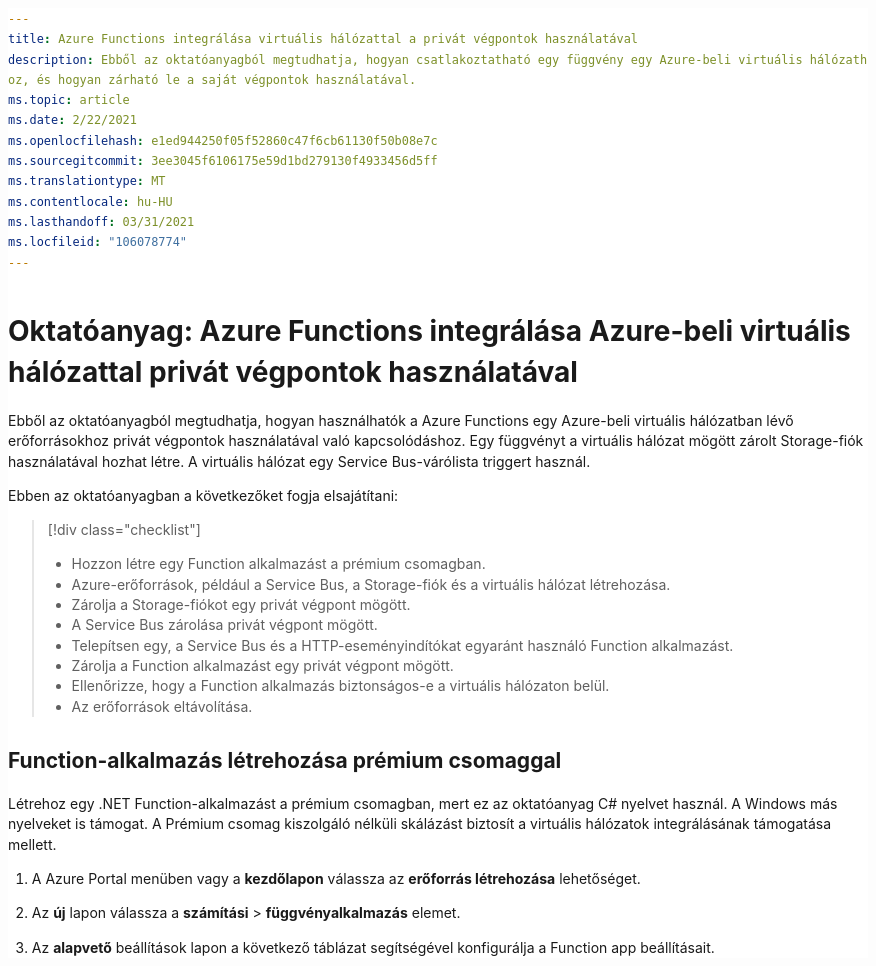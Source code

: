 ```yaml
---
title: Azure Functions integrálása virtuális hálózattal a privát végpontok használatával
description: Ebből az oktatóanyagból megtudhatja, hogyan csatlakoztatható egy függvény egy Azure-beli virtuális hálózathoz, és hogyan zárható le a saját végpontok használatával.
ms.topic: article
ms.date: 2/22/2021
ms.openlocfilehash: e1ed944250f05f52860c47f6cb61130f50b08e7c
ms.sourcegitcommit: 3ee3045f6106175e59d1bd279130f4933456d5ff
ms.translationtype: MT
ms.contentlocale: hu-HU
ms.lasthandoff: 03/31/2021
ms.locfileid: "106078774"
---
```

# <a name="tutorial-integrate-azure-functions-with-an-azure-virtual-network-by-using-private-endpoints"></a>Oktatóanyag: Azure Functions integrálása Azure-beli virtuális hálózattal privát végpontok használatával

Ebből az oktatóanyagból megtudhatja, hogyan használhatók a Azure Functions egy Azure-beli virtuális hálózatban lévő erőforrásokhoz privát végpontok használatával való kapcsolódáshoz. Egy függvényt a virtuális hálózat mögött zárolt Storage-fiók használatával hozhat létre. A virtuális hálózat egy Service Bus-várólista triggert használ.

Ebben az oktatóanyagban a következőket fogja elsajátítani:

> [!div class="checklist"]
> * Hozzon létre egy Function alkalmazást a prémium csomagban.
> * Azure-erőforrások, például a Service Bus, a Storage-fiók és a virtuális hálózat létrehozása.
> * Zárolja a Storage-fiókot egy privát végpont mögött.
> * A Service Bus zárolása privát végpont mögött.
> * Telepítsen egy, a Service Bus és a HTTP-eseményindítókat egyaránt használó Function alkalmazást.
> * Zárolja a Function alkalmazást egy privát végpont mögött.
> * Ellenőrizze, hogy a Function alkalmazás biztonságos-e a virtuális hálózaton belül.
> * Az erőforrások eltávolítása.

## <a name="create-a-function-app-in-a-premium-plan"></a>Function-alkalmazás létrehozása prémium csomaggal

Létrehoz egy .NET Function-alkalmazást a prémium csomagban, mert ez az oktatóanyag C# nyelvet használ. A Windows más nyelveket is támogat. A Prémium csomag kiszolgáló nélküli skálázást biztosít a virtuális hálózatok integrálásának támogatása mellett.

1. A Azure Portal menüben vagy a **kezdőlapon** válassza az **erőforrás létrehozása** lehetőséget.

1. Az **új** lapon válassza a **számítási**  >  **függvényalkalmazás** elemet.

1. Az **alapvető** beállítások lapon a következő táblázat segítségével konfigurálja a Function app beállításait.
